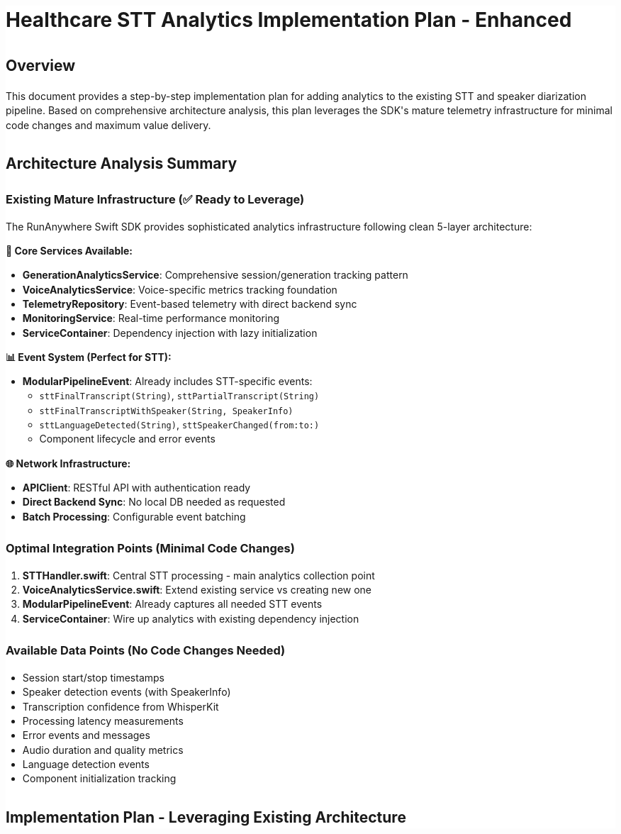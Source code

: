 # Healthcare STT Analytics Implementation Plan - Enhanced

## Overview
This document provides a step-by-step implementation plan for adding analytics to the existing STT and speaker diarization pipeline. Based on comprehensive architecture analysis, this plan leverages the SDK's mature telemetry infrastructure for minimal code changes and maximum value delivery.

## Architecture Analysis Summary

### Existing Mature Infrastructure (✅ Ready to Leverage)
The RunAnywhere Swift SDK provides sophisticated analytics infrastructure following clean 5-layer architecture:

**🔧 Core Services Available:**
- **GenerationAnalyticsService**: Comprehensive session/generation tracking pattern
- **VoiceAnalyticsService**: Voice-specific metrics tracking foundation
- **TelemetryRepository**: Event-based telemetry with direct backend sync
- **MonitoringService**: Real-time performance monitoring
- **ServiceContainer**: Dependency injection with lazy initialization

**📊 Event System (Perfect for STT):**
- **ModularPipelineEvent**: Already includes STT-specific events:
  - `sttFinalTranscript(String)`, `sttPartialTranscript(String)`
  - `sttFinalTranscriptWithSpeaker(String, SpeakerInfo)`
  - `sttLanguageDetected(String)`, `sttSpeakerChanged(from:to:)`
  - Component lifecycle and error events

**🌐 Network Infrastructure:**
- **APIClient**: RESTful API with authentication ready
- **Direct Backend Sync**: No local DB needed as requested
- **Batch Processing**: Configurable event batching

### Optimal Integration Points (Minimal Code Changes)
1. **STTHandler.swift**: Central STT processing - main analytics collection point
2. **VoiceAnalyticsService.swift**: Extend existing service vs creating new one
3. **ModularPipelineEvent**: Already captures all needed STT events
4. **ServiceContainer**: Wire up analytics with existing dependency injection

### Available Data Points (No Code Changes Needed)
- Session start/stop timestamps
- Speaker detection events (with SpeakerInfo)
- Transcription confidence from WhisperKit
- Processing latency measurements
- Error events and messages
- Audio duration and quality metrics
- Language detection events
- Component initialization tracking

## Implementation Plan - Leveraging Existing Architecture
